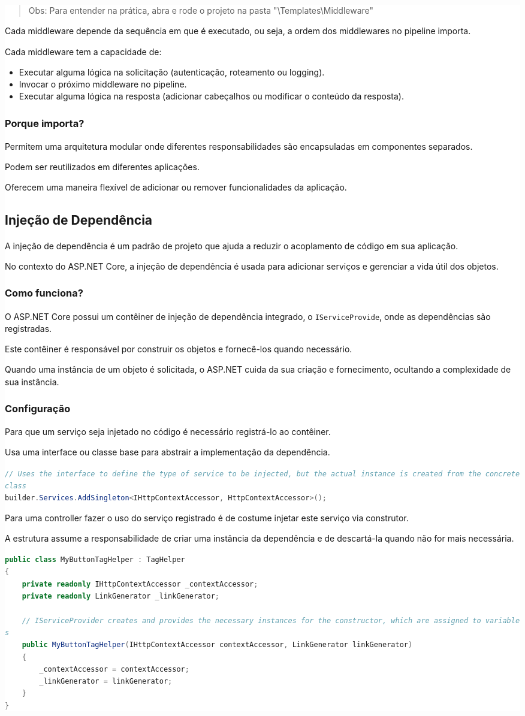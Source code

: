> Obs: Para entender na prática, abra e rode o projeto na pasta "\Templates\Middleware"

Cada middleware depende da sequência em que é executado, ou seja, a ordem dos middlewares no pipeline importa.

Cada middleware tem a capacidade de:

- Executar alguma lógica na solicitação (autenticação, roteamento ou logging).
- Invocar o próximo middleware no pipeline.
- Executar alguma lógica na resposta (adicionar cabeçalhos ou modificar o conteúdo da resposta).

<h3>Porque importa?</h3>

Permitem uma arquitetura modular onde diferentes responsabilidades são encapsuladas em componentes separados.

Podem ser reutilizados em diferentes aplicações.

Oferecem uma maneira flexível de adicionar ou remover funcionalidades da aplicação.

## Injeção de Dependência

A injeção de dependência é um padrão de projeto que ajuda a reduzir o acoplamento de código em sua aplicação.

No contexto do ASP.NET Core, a injeção de dependência é usada para adicionar serviços e gerenciar a vida útil dos objetos.

<h3>Como funciona?</h3>

O ASP.NET Core possui um contêiner de injeção de dependência integrado, o `IServiceProvide`, onde as dependências são registradas.

Este contêiner é responsável por construir os objetos e fornecê-los quando necessário.

Quando uma instância de um objeto é solicitada, o ASP.NET cuida da sua criação e fornecimento, ocultando a complexidade de sua instância.

<h3>Configuração</h3>

Para que um serviço seja injetado no código é necessário registrá-lo ao contêiner.

Usa uma interface ou classe base para abstrair a implementação da dependência.

```c#
// Uses the interface to define the type of service to be injected, but the actual instance is created from the concrete class
builder.Services.AddSingleton<IHttpContextAccessor, HttpContextAccessor>();
```

Para uma controller fazer o uso do serviço registrado é de costume injetar este serviço via construtor.

A estrutura assume a responsabilidade de criar uma instância da dependência e de descartá-la quando não for mais necessária.

```c#
public class MyButtonTagHelper : TagHelper
{
    private readonly IHttpContextAccessor _contextAccessor;
    private readonly LinkGenerator _linkGenerator;

    // IServiceProvider creates and provides the necessary instances for the constructor, which are assigned to variables
    public MyButtonTagHelper(IHttpContextAccessor contextAccessor, LinkGenerator linkGenerator)
    {
        _contextAccessor = contextAccessor;
        _linkGenerator = linkGenerator;
    }
}
```
